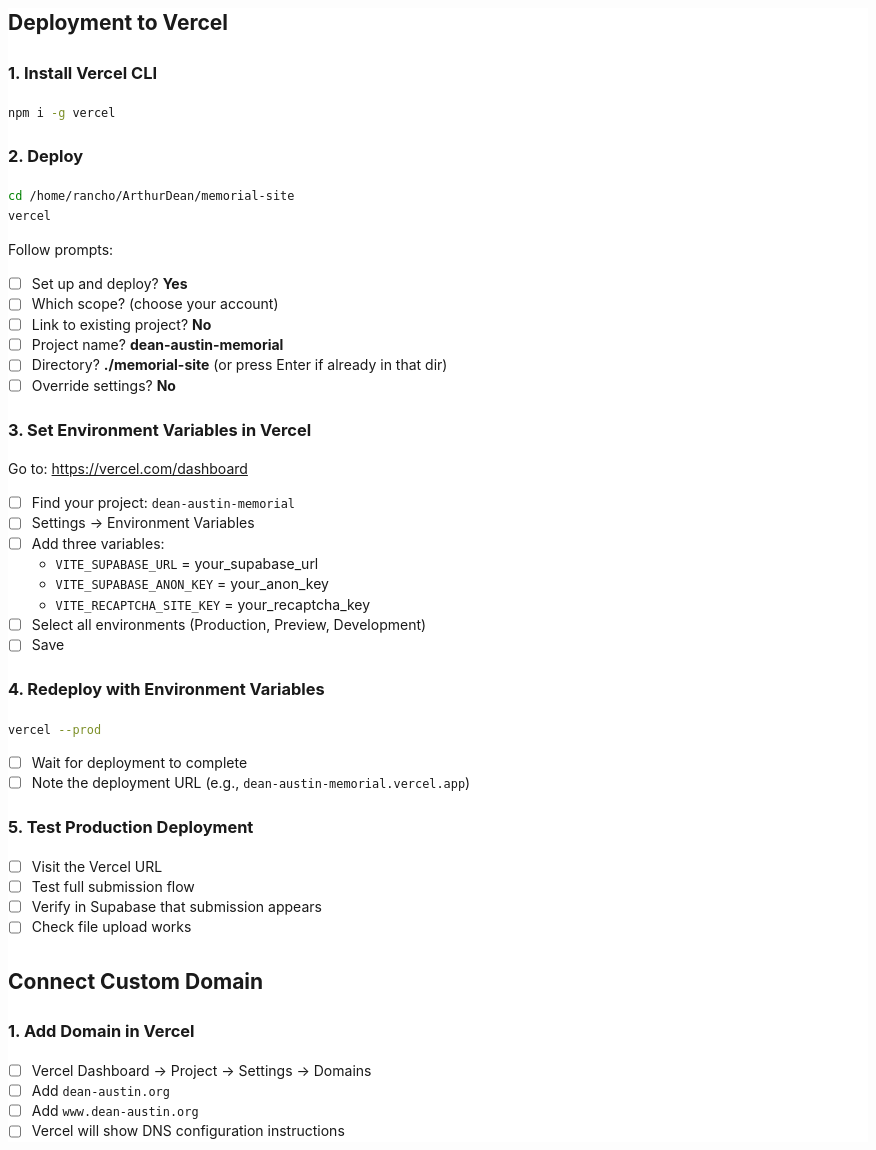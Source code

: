 ## Deployment to Vercel

### 1. Install Vercel CLI
```bash
npm i -g vercel
```

### 2. Deploy
```bash
cd /home/rancho/ArthurDean/memorial-site
vercel
```

Follow prompts:
- [ ] Set up and deploy? **Yes**
- [ ] Which scope? (choose your account)
- [ ] Link to existing project? **No**
- [ ] Project name? **dean-austin-memorial**
- [ ] Directory? **./memorial-site** (or press Enter if already in that dir)
- [ ] Override settings? **No**

### 3. Set Environment Variables in Vercel

Go to: https://vercel.com/dashboard

- [ ] Find your project: `dean-austin-memorial`
- [ ] Settings → Environment Variables
- [ ] Add three variables:
  - `VITE_SUPABASE_URL` = your_supabase_url
  - `VITE_SUPABASE_ANON_KEY` = your_anon_key
  - `VITE_RECAPTCHA_SITE_KEY` = your_recaptcha_key
- [ ] Select all environments (Production, Preview, Development)
- [ ] Save

### 4. Redeploy with Environment Variables
```bash
vercel --prod
```

- [ ] Wait for deployment to complete
- [ ] Note the deployment URL (e.g., `dean-austin-memorial.vercel.app`)

### 5. Test Production Deployment
- [ ] Visit the Vercel URL
- [ ] Test full submission flow
- [ ] Verify in Supabase that submission appears
- [ ] Check file upload works

## Connect Custom Domain

### 1. Add Domain in Vercel
- [ ] Vercel Dashboard → Project → Settings → Domains
- [ ] Add `dean-austin.org`
- [ ] Add `www.dean-austin.org`
- [ ] Vercel will show DNS configuration instructions
